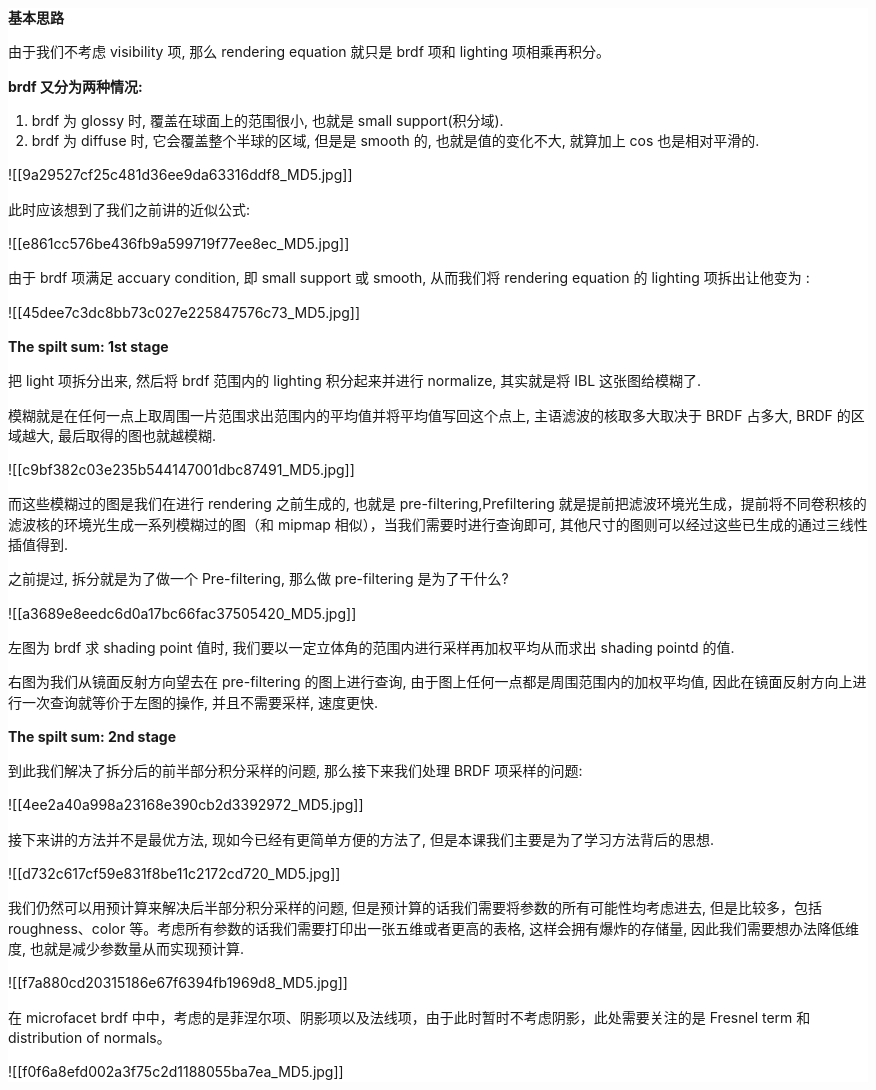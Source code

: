 **基本思路**

由于我们不考虑 visibility 项, 那么 rendering equation 就只是 brdf 项和 lighting 项相乘再积分。

**brdf 又分为两种情况:**

1.  brdf 为 glossy 时, 覆盖在球面上的范围很小, 也就是 small support(积分域).
2.  brdf 为 diffuse 时, 它会覆盖整个半球的区域, 但是是 smooth 的, 也就是值的变化不大, 就算加上 cos 也是相对平滑的.

![[9a29527cf25c481d36ee9da63316ddf8_MD5.jpg]]

此时应该想到了我们之前讲的近似公式:

![[e861cc576be436fb9a599719f77ee8ec_MD5.jpg]]

由于 brdf 项满足 accuary condition, 即 small support 或 smooth, 从而我们将 rendering equation 的 lighting 项拆出让他变为 :

![[45dee7c3dc8bb73c027e225847576c73_MD5.jpg]]

**The spilt sum: 1st stage**

把 light 项拆分出来, 然后将 brdf 范围内的 lighting 积分起来并进行 normalize, 其实就是将 IBL 这张图给模糊了.

模糊就是在任何一点上取周围一片范围求出范围内的平均值并将平均值写回这个点上, 主语滤波的核取多大取决于 BRDF 占多大, BRDF 的区域越大, 最后取得的图也就越模糊.

![[c9bf382c03e235b544147001dbc87491_MD5.jpg]]

而这些模糊过的图是我们在进行 rendering 之前生成的, 也就是 pre-filtering,Prefiltering 就是提前把滤波环境光生成，提前将不同卷积核的滤波核的环境光生成一系列模糊过的图（和 mipmap 相似），当我们需要时进行查询即可, 其他尺寸的图则可以经过这些已生成的通过三线性插值得到.

之前提过, 拆分就是为了做一个 Pre-filtering, 那么做 pre-filtering 是为了干什么?

![[a3689e8eedc6d0a17bc66fac37505420_MD5.jpg]]

左图为 brdf 求 shading point 值时, 我们要以一定立体角的范围内进行采样再加权平均从而求出 shading pointd 的值.

右图为我们从镜面反射方向望去在 pre-filtering 的图上进行查询, 由于图上任何一点都是周围范围内的加权平均值, 因此在镜面反射方向上进行一次查询就等价于左图的操作, 并且不需要采样, 速度更快.

**The spilt sum: 2nd stage**

到此我们解决了拆分后的前半部分积分采样的问题, 那么接下来我们处理 BRDF 项采样的问题:

![[4ee2a40a998a23168e390cb2d3392972_MD5.jpg]]

接下来讲的方法并不是最优方法, 现如今已经有更简单方便的方法了, 但是本课我们主要是为了学习方法背后的思想.

![[d732c617cf59e831f8be11c2172cd720_MD5.jpg]]

我们仍然可以用预计算来解决后半部分积分采样的问题, 但是预计算的话我们需要将参数的所有可能性均考虑进去, 但是比较多，包括 roughness、color 等。考虑所有参数的话我们需要打印出一张五维或者更高的表格, 这样会拥有爆炸的存储量, 因此我们需要想办法降低维度, 也就是减少参数量从而实现预计算.

![[f7a880cd20315186e67f6394fb1969d8_MD5.jpg]]

在 microfacet brdf 中中，考虑的是菲涅尔项、阴影项以及法线项，由于此时暂时不考虑阴影，此处需要关注的是 Fresnel term 和 distribution of normals。

![[f0f6a8efd002a3f75c2d1188055ba7ea_MD5.jpg]]
